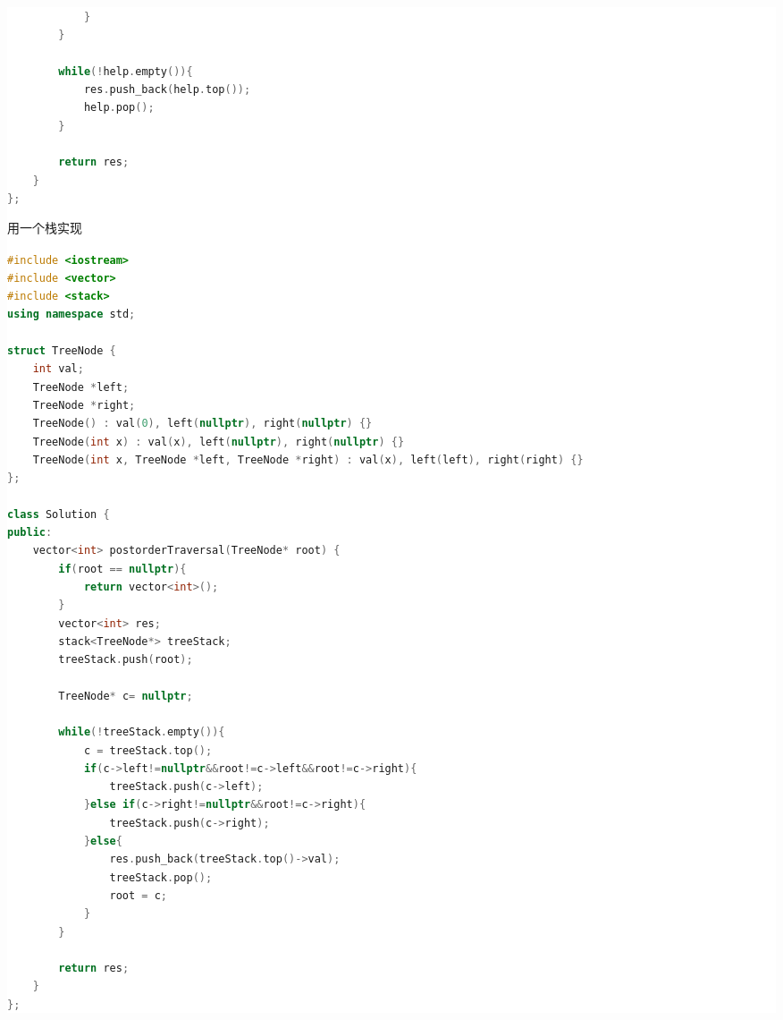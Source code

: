 ```c++
            }
        }
        
        while(!help.empty()){
            res.push_back(help.top());
            help.pop();
        }
        
        return res;
    }
};
```

用一个栈实现

```c++
#include <iostream>
#include <vector>
#include <stack>
using namespace std;

struct TreeNode {
    int val;
    TreeNode *left;
    TreeNode *right;
    TreeNode() : val(0), left(nullptr), right(nullptr) {}
    TreeNode(int x) : val(x), left(nullptr), right(nullptr) {}
    TreeNode(int x, TreeNode *left, TreeNode *right) : val(x), left(left), right(right) {}
};

class Solution {
public:
    vector<int> postorderTraversal(TreeNode* root) {
        if(root == nullptr){
            return vector<int>();
        }
        vector<int> res;
        stack<TreeNode*> treeStack;
        treeStack.push(root);
        
        TreeNode* c= nullptr;
        
        while(!treeStack.empty()){
            c = treeStack.top();
            if(c->left!=nullptr&&root!=c->left&&root!=c->right){
                treeStack.push(c->left);
            }else if(c->right!=nullptr&&root!=c->right){
                treeStack.push(c->right);
            }else{
                res.push_back(treeStack.top()->val);
                treeStack.pop();
                root = c;
            }
        }

        return res;
    }
};
```
